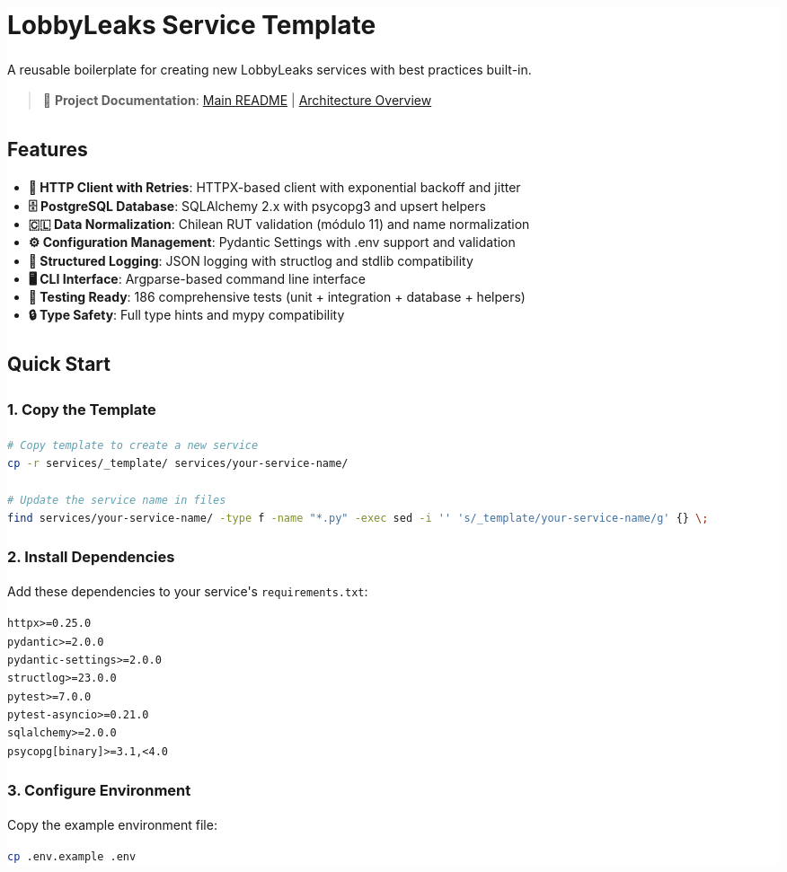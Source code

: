 # LobbyLeaks Service Template

A reusable boilerplate for creating new LobbyLeaks services with best practices built-in.

> 📖 **Project Documentation**: [Main README](../../README.md) | [Architecture Overview](../../RESUME.md)

## Features

- **🔄 HTTP Client with Retries**: HTTPX-based client with exponential backoff and jitter
- **🗄️ PostgreSQL Database**: SQLAlchemy 2.x with psycopg3 and upsert helpers
- **🇨🇱 Data Normalization**: Chilean RUT validation (módulo 11) and name normalization
- **⚙️ Configuration Management**: Pydantic Settings with .env support and validation
- **📝 Structured Logging**: JSON logging with structlog and stdlib compatibility
- **🖥️ CLI Interface**: Argparse-based command line interface
- **🧪 Testing Ready**: 186 comprehensive tests (unit + integration + database + helpers)
- **🔒 Type Safety**: Full type hints and mypy compatibility

## Quick Start

### 1. Copy the Template

```bash
# Copy template to create a new service
cp -r services/_template/ services/your-service-name/

# Update the service name in files
find services/your-service-name/ -type f -name "*.py" -exec sed -i '' 's/_template/your-service-name/g' {} \;
```

### 2. Install Dependencies

Add these dependencies to your service's `requirements.txt`:

```txt
httpx>=0.25.0
pydantic>=2.0.0
pydantic-settings>=2.0.0
structlog>=23.0.0
pytest>=7.0.0
pytest-asyncio>=0.21.0
sqlalchemy>=2.0.0
psycopg[binary]>=3.1,<4.0
```

### 3. Configure Environment

Copy the example environment file:

```bash
cp .env.example .env
```
